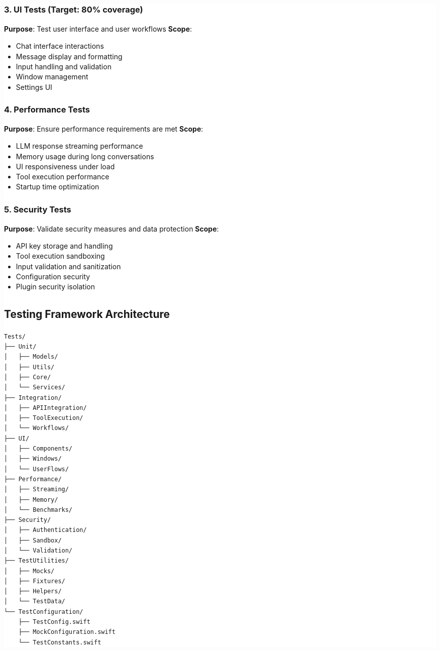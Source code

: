 ### 3. UI Tests (Target: 80% coverage)
**Purpose**: Test user interface and user workflows
**Scope**:
- Chat interface interactions
- Message display and formatting
- Input handling and validation
- Window management
- Settings UI

### 4. Performance Tests
**Purpose**: Ensure performance requirements are met
**Scope**:
- LLM response streaming performance
- Memory usage during long conversations
- UI responsiveness under load
- Tool execution performance
- Startup time optimization

### 5. Security Tests
**Purpose**: Validate security measures and data protection
**Scope**:
- API key storage and handling
- Tool execution sandboxing
- Input validation and sanitization
- Configuration security
- Plugin security isolation

## Testing Framework Architecture

```
Tests/
├── Unit/
│   ├── Models/
│   ├── Utils/
│   ├── Core/
│   └── Services/
├── Integration/
│   ├── APIIntegration/
│   ├── ToolExecution/
│   └── Workflows/
├── UI/
│   ├── Components/
│   ├── Windows/
│   └── UserFlows/
├── Performance/
│   ├── Streaming/
│   ├── Memory/
│   └── Benchmarks/
├── Security/
│   ├── Authentication/
│   ├── Sandbox/
│   └── Validation/
├── TestUtilities/
│   ├── Mocks/
│   ├── Fixtures/
│   ├── Helpers/
│   └── TestData/
└── TestConfiguration/
    ├── TestConfig.swift
    ├── MockConfiguration.swift
    └── TestConstants.swift
```
